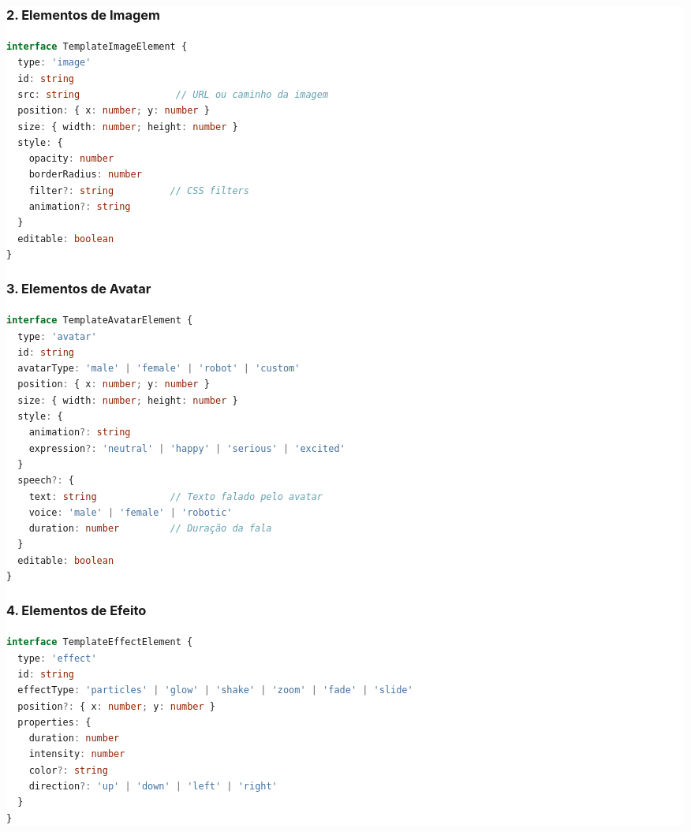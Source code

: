 ### 2. Elementos de Imagem

```typescript
interface TemplateImageElement {
  type: 'image'
  id: string
  src: string                 // URL ou caminho da imagem
  position: { x: number; y: number }
  size: { width: number; height: number }
  style: {
    opacity: number
    borderRadius: number
    filter?: string          // CSS filters
    animation?: string
  }
  editable: boolean
}
```

### 3. Elementos de Avatar

```typescript
interface TemplateAvatarElement {
  type: 'avatar'
  id: string
  avatarType: 'male' | 'female' | 'robot' | 'custom'
  position: { x: number; y: number }
  size: { width: number; height: number }
  style: {
    animation?: string
    expression?: 'neutral' | 'happy' | 'serious' | 'excited'
  }
  speech?: {
    text: string             // Texto falado pelo avatar
    voice: 'male' | 'female' | 'robotic'
    duration: number         // Duração da fala
  }
  editable: boolean
}
```

### 4. Elementos de Efeito

```typescript
interface TemplateEffectElement {
  type: 'effect'
  id: string
  effectType: 'particles' | 'glow' | 'shake' | 'zoom' | 'fade' | 'slide'
  position?: { x: number; y: number }
  properties: {
    duration: number
    intensity: number
    color?: string
    direction?: 'up' | 'down' | 'left' | 'right'
  }
}
```
